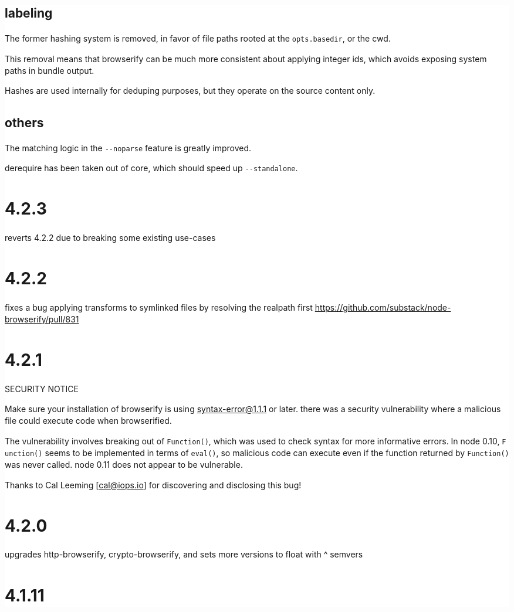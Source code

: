 ## labeling

The former hashing system is removed, in favor of file paths rooted at the
`opts.basedir`, or the cwd.

This removal means that browserify can be much more consistent about applying
integer ids, which avoids exposing system paths in bundle output.

Hashes are used internally for deduping purposes, but they operate on the
source content only.

## others

The matching logic in the `--noparse` feature is greatly improved.

derequire has been taken out of core, which should speed up `--standalone`.

# 4.2.3

reverts 4.2.2 due to breaking some existing use-cases

# 4.2.2

fixes a bug applying transforms to symlinked files by resolving the realpath
first https://github.com/substack/node-browserify/pull/831

# 4.2.1

SECURITY NOTICE

Make sure your installation of browserify is using syntax-error@1.1.1 or
later. there was a security vulnerability where a malicious file could
execute code when browserified.

The vulnerability involves breaking out of `Function()`, which was used to
check syntax for more informative errors. In node 0.10, `Function()` seems
to be implemented in terms of `eval()`, so malicious code can execute even
if the function returned by `Function()` was never called. node 0.11 does
not appear to be vulnerable.

Thanks to Cal Leeming [cal@iops.io]
for discovering and disclosing this bug!

# 4.2.0

upgrades http-browserify, crypto-browserify, and sets more versions to float
with ^ semvers

# 4.1.11

